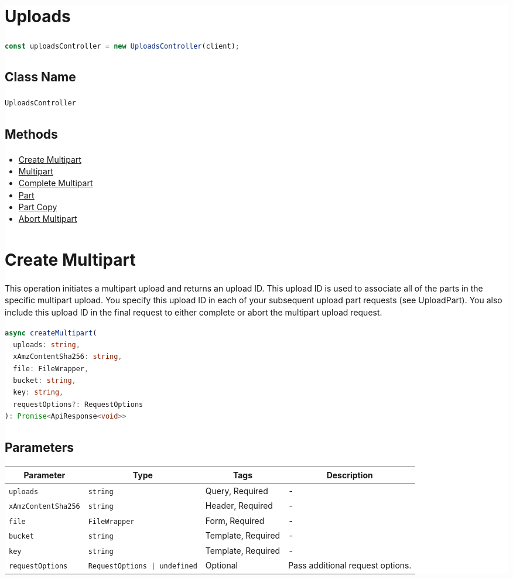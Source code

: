 # Uploads

```ts
const uploadsController = new UploadsController(client);
```

## Class Name

`UploadsController`

## Methods

* [Create Multipart](../../doc/controllers/uploads.md#create-multipart)
* [Multipart](../../doc/controllers/uploads.md#multipart)
* [Complete Multipart](../../doc/controllers/uploads.md#complete-multipart)
* [Part](../../doc/controllers/uploads.md#part)
* [Part Copy](../../doc/controllers/uploads.md#part-copy)
* [Abort Multipart](../../doc/controllers/uploads.md#abort-multipart)


# Create Multipart

This operation initiates a multipart upload and returns an upload ID. This upload ID is used to associate all of the parts in the specific multipart upload. You specify this upload ID in each of your subsequent upload part requests (see UploadPart). You also include this upload ID in the final request to either complete or abort the multipart upload request.

```ts
async createMultipart(
  uploads: string,
  xAmzContentSha256: string,
  file: FileWrapper,
  bucket: string,
  key: string,
  requestOptions?: RequestOptions
): Promise<ApiResponse<void>>
```

## Parameters

| Parameter | Type | Tags | Description |
|  --- | --- | --- | --- |
| `uploads` | `string` | Query, Required | - |
| `xAmzContentSha256` | `string` | Header, Required | - |
| `file` | `FileWrapper` | Form, Required | - |
| `bucket` | `string` | Template, Required | - |
| `key` | `string` | Template, Required | - |
| `requestOptions` | `RequestOptions \| undefined` | Optional | Pass additional request options. |
